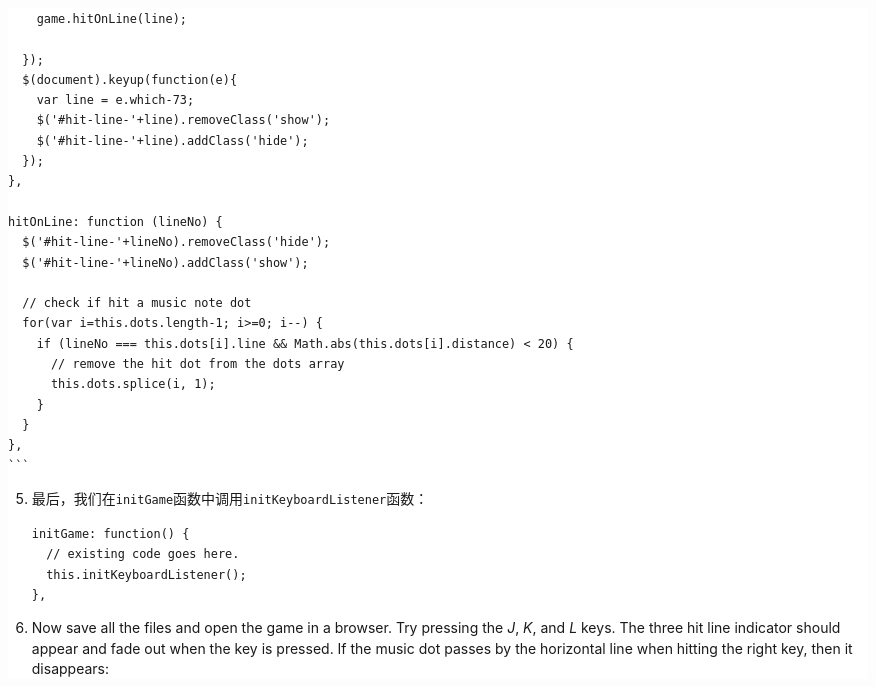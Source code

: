         game.hitOnLine(line);

      });
      $(document).keyup(function(e){
        var line = e.which-73;
        $('#hit-line-'+line).removeClass('show');
        $('#hit-line-'+line).addClass('hide');
      });
    },

    hitOnLine: function (lineNo) {
      $('#hit-line-'+lineNo).removeClass('hide');
      $('#hit-line-'+lineNo).addClass('show');

      // check if hit a music note dot
      for(var i=this.dots.length-1; i>=0; i--) {
        if (lineNo === this.dots[i].line && Math.abs(this.dots[i].distance) < 20) {
          // remove the hit dot from the dots array
          this.dots.splice(i, 1);
        }
      }
    },
    ```

5.  最后，我们在`initGame`函数中调用`initKeyboardListener`函数：

    ```html
    initGame: function() {
      // existing code goes here.
      this.initKeyboardListener();
    },
    ```

6.  Now save all the files and open the game in a browser. Try pressing the *J*, *K*, and *L* keys. The three hit line indicator should appear and fade out when the key is pressed. If the music dot passes by the horizontal line when hitting the right key, then it disappears:
